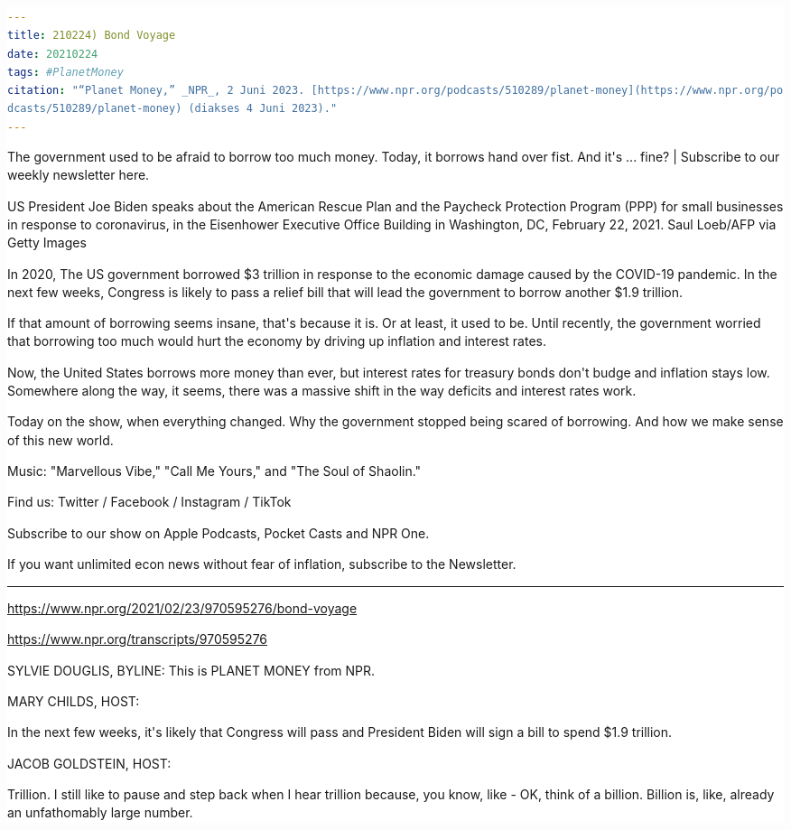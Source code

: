 ```yaml
---
title: 210224) Bond Voyage
date: 20210224
tags: #PlanetMoney
citation: "“Planet Money,” _NPR_, 2 Juni 2023. [https://www.npr.org/podcasts/510289/planet-money](https://www.npr.org/podcasts/510289/planet-money) (diakses 4 Juni 2023)."
---
```


The government used to be afraid to borrow too much money. Today, it borrows hand over fist. And it's ... fine? | Subscribe to our weekly newsletter here.



US President Joe Biden speaks about the American Rescue Plan and the Paycheck Protection Program (PPP) for small businesses in response to coronavirus, in the Eisenhower Executive Office Building in Washington, DC, February 22, 2021.
Saul Loeb/AFP via Getty Images

In 2020, The US government borrowed $3 trillion in response to the economic damage caused by the COVID-19 pandemic. In the next few weeks, Congress is likely to pass a relief bill that will lead the government to borrow another $1.9 trillion.

If that amount of borrowing seems insane, that's because it is. Or at least, it used to be. Until recently, the government worried that borrowing too much would hurt the economy by driving up inflation and interest rates.

Now, the United States borrows more money than ever, but interest rates for treasury bonds don't budge and inflation stays low. Somewhere along the way, it seems, there was a massive shift in the way deficits and interest rates work.

Today on the show, when everything changed. Why the government stopped being scared of borrowing. And how we make sense of this new world.

Music: "Marvellous Vibe," "Call Me Yours," and "The Soul of Shaolin."

Find us: Twitter / Facebook / Instagram / TikTok

Subscribe to our show on Apple Podcasts, Pocket Casts and NPR One.

If you want unlimited econ news without fear of inflation, subscribe to the Newsletter.

----

https://www.npr.org/2021/02/23/970595276/bond-voyage

https://www.npr.org/transcripts/970595276



SYLVIE DOUGLIS, BYLINE: This is PLANET MONEY from NPR.

MARY CHILDS, HOST:

In the next few weeks, it's likely that Congress will pass and President Biden will sign a bill to spend $1.9 trillion.

JACOB GOLDSTEIN, HOST:

Trillion. I still like to pause and step back when I hear trillion because, you know, like - OK, think of a billion. Billion is, like, already an unfathomably large number.
